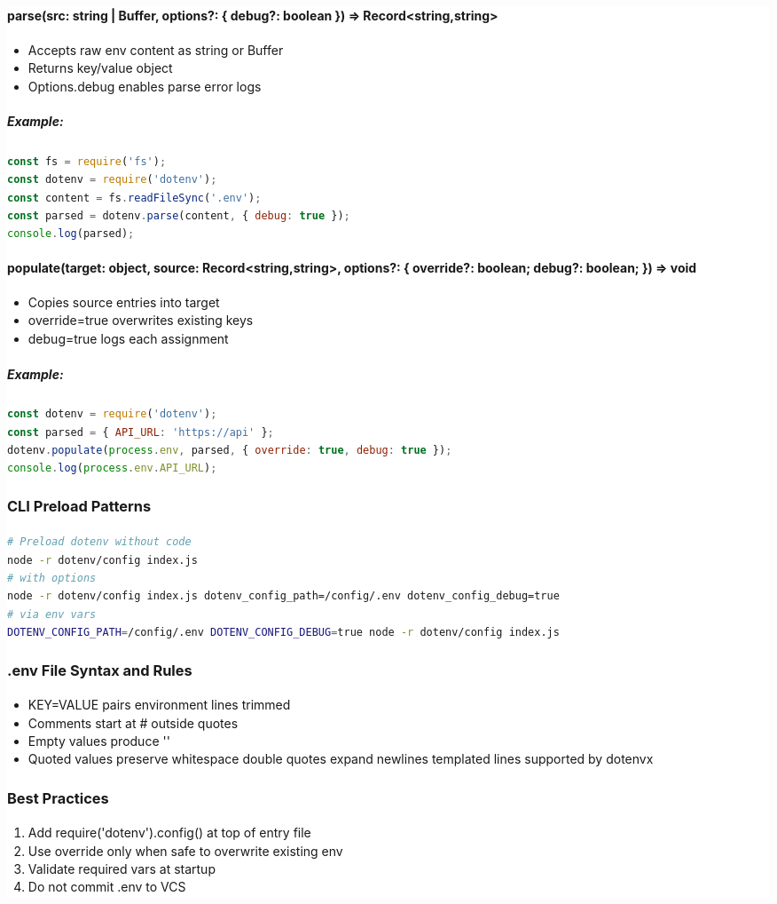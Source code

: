 #### parse(src: string | Buffer, options?: { debug?: boolean }) => Record<string,string>
- Accepts raw env content as string or Buffer
- Returns key/value object
- Options.debug enables parse error logs

##### Example:
```js
const fs = require('fs');
const dotenv = require('dotenv');
const content = fs.readFileSync('.env');
const parsed = dotenv.parse(content, { debug: true });
console.log(parsed);
```

#### populate(target: object, source: Record<string,string>, options?: { override?: boolean; debug?: boolean; }) => void
- Copies source entries into target
- override=true overwrites existing keys
- debug=true logs each assignment

##### Example:
```js
const dotenv = require('dotenv');
const parsed = { API_URL: 'https://api' };
dotenv.populate(process.env, parsed, { override: true, debug: true });
console.log(process.env.API_URL);
```

### CLI Preload Patterns
```bash
# Preload dotenv without code
node -r dotenv/config index.js
# with options
node -r dotenv/config index.js dotenv_config_path=/config/.env dotenv_config_debug=true
# via env vars
DOTENV_CONFIG_PATH=/config/.env DOTENV_CONFIG_DEBUG=true node -r dotenv/config index.js
```

### .env File Syntax and Rules
- KEY=VALUE pairs
environment lines trimmed
- Comments start at # outside quotes
- Empty values produce ''
- Quoted values preserve whitespace
double quotes expand newlines
templated lines supported by dotenvx

### Best Practices
1. Add require('dotenv').config() at top of entry file
2. Use override only when safe to overwrite existing env
3. Validate required vars at startup
4. Do not commit .env to VCS

